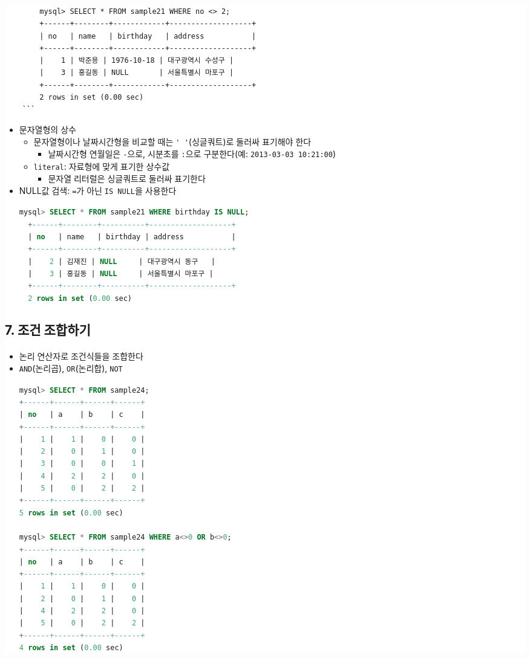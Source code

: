 			mysql> SELECT * FROM sample21 WHERE no <> 2;
			+------+--------+------------+-------------------+
			| no   | name   | birthday   | address           |
			+------+--------+------------+-------------------+
			|    1 | 박준용 | 1976-10-18 | 대구광역시 수성구 |
			|    3 | 홍길동 | NULL       | 서울특별시 마포구 |
			+------+--------+------------+-------------------+
			2 rows in set (0.00 sec)
		```
+ 문자열형의 상수
  + 문자열형이나 날짜시간형을 비교할 때는 `' '`(싱글쿼트)로 둘러싸 표기해야 한다
    + 날짜시간형 연월일은 `-`으로, 시분초를 `:`으로 구분한다(예: `2013-03-03 10:21:00`)
  + `literal`: 자료형에 맞게 표기한 상수값
    + 문자열 리터럴은 싱글쿼트로 둘러싸 표기한다
+ NULL값 검색: `=`가 아닌 `IS NULL`을 사용한다
  ```SQL
  mysql> SELECT * FROM sample21 WHERE birthday IS NULL;
	+------+--------+----------+-------------------+
	| no   | name   | birthday | address           |
	+------+--------+----------+-------------------+
	|    2 | 김재진 | NULL     | 대구광역시 동구   |
	|    3 | 홍길동 | NULL     | 서울특별시 마포구 |
	+------+--------+----------+-------------------+
	2 rows in set (0.00 sec)
  ```


## 7. 조건 조합하기
+ 논리 연산자로 조건식들을 조합한다
+ `AND`(논리곱), `OR`(논리합), `NOT`
	```SQL
	mysql> SELECT * FROM sample24;
	+------+------+------+------+
	| no   | a    | b    | c    |
	+------+------+------+------+
	|    1 |    1 |    0 |    0 |
	|    2 |    0 |    1 |    0 |
	|    3 |    0 |    0 |    1 |
	|    4 |    2 |    2 |    0 |
	|    5 |    0 |    2 |    2 |
	+------+------+------+------+
	5 rows in set (0.00 sec)

	mysql> SELECT * FROM sample24 WHERE a<>0 OR b<>0;
	+------+------+------+------+
	| no   | a    | b    | c    |
	+------+------+------+------+
	|    1 |    1 |    0 |    0 |
	|    2 |    0 |    1 |    0 |
	|    4 |    2 |    2 |    0 |
	|    5 |    0 |    2 |    2 |
	+------+------+------+------+
	4 rows in set (0.00 sec)
